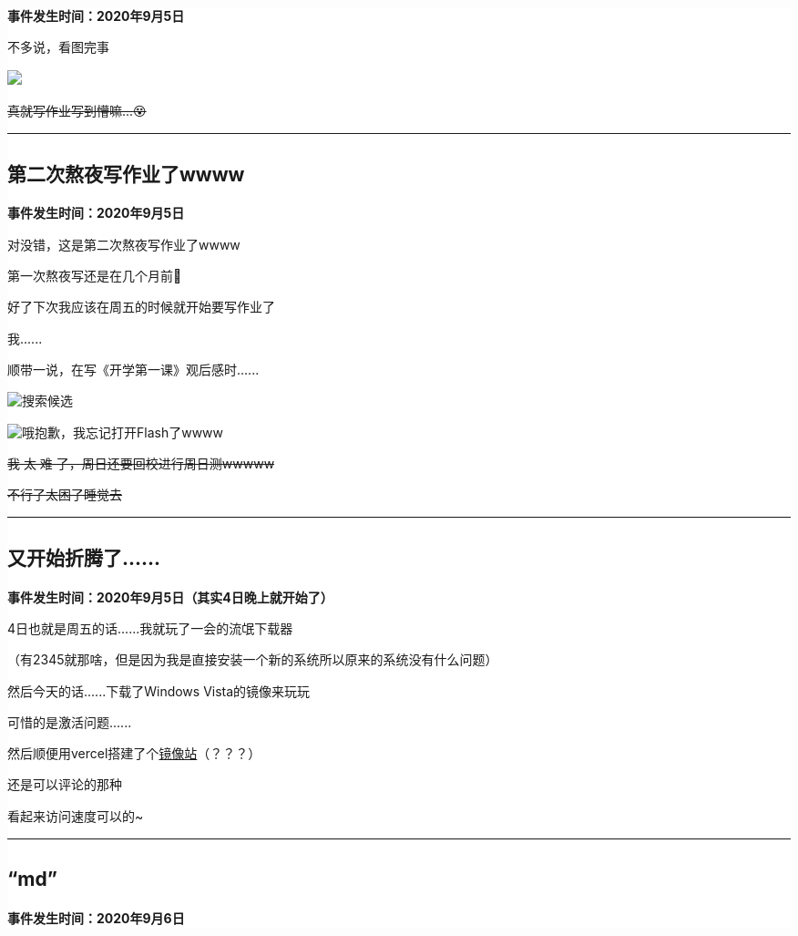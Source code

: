**事件发生时间：2020年9月5日**

不多说，看图完事

![](https://pic.lijiakaijun.cyou/58458/59738c32ede3f3912f50bf80ccce748f.webp)

~~真就写作业写到懵嘛...😵~~

---

## 第二次熬夜写作业了wwww

**事件发生时间：2020年9月5日**

对没错，这是第二次熬夜写作业了wwww

第一次熬夜写还是在几个月前🤣

好了下次我应该在周五的时候就开始要写作业了

我......

顺带一说，在写《开学第一课》观后感时......

![搜索候选](https://pic.lijiakaijun.cyou/58458/9a0aba19279a4efc7a87076b08ddc50e.webp)

![哦抱歉，我忘记打开Flash了wwww](https://pic.lijiakaijun.cyou/58458/8549c286a5d9f7eb95187c09d0e890a7.webp)

~~我 太 难 了，周日还要回校进行周日测wwwww~~

~~不行了太困了睡觉去~~

---

## 又开始折腾了......

**事件发生时间：2020年9月5日（其实4日晚上就开始了）**

4日也就是周五的话......我就玩了一会的流氓下载器

（有2345就那啥，但是因为我是直接安装一个新的系统所以原来的系统没有什么问题）

然后今天的话......下载了Windows Vista的镜像来玩玩

可惜的是激活问题......

然后顺便用vercel搭建了个[镜像站](https://blog.lijiajunljj.tk)（？？？）

还是可以评论的那种

看起来访问速度可以的~

---

## “md”

**事件发生时间：2020年9月6日**
